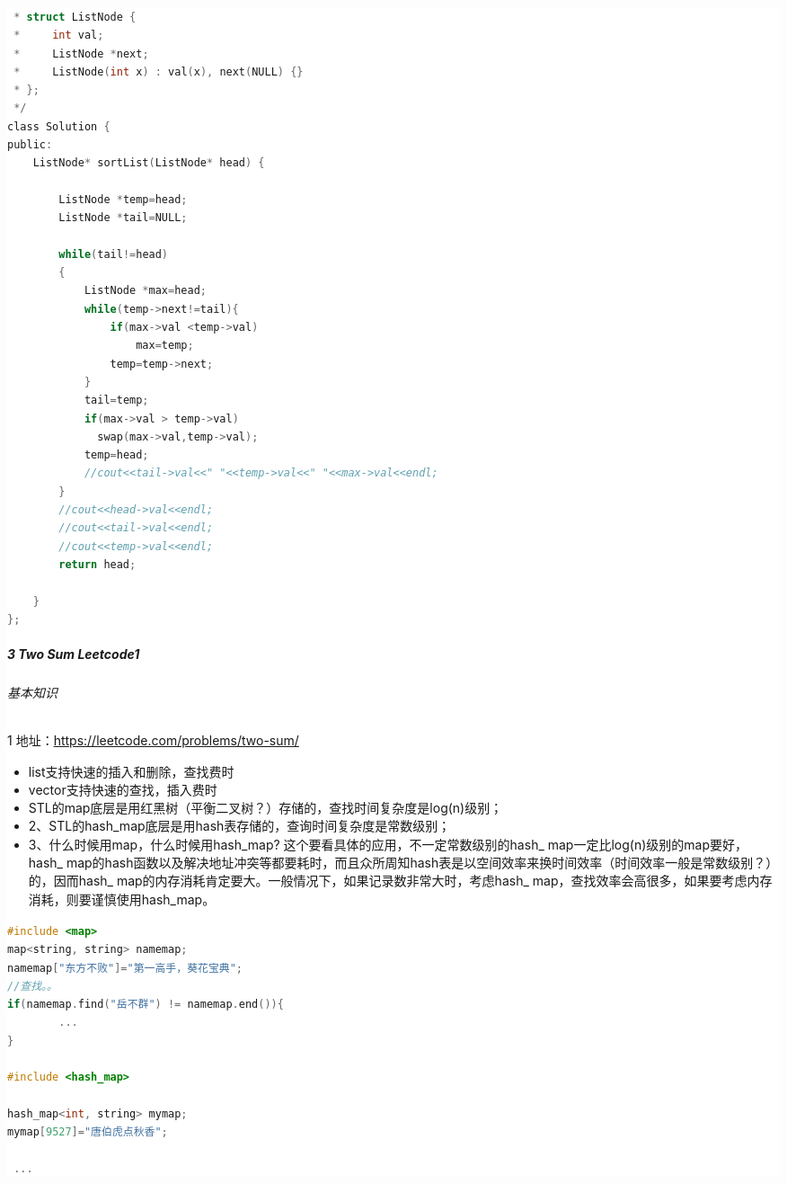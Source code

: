 ```c
 * struct ListNode {
 *     int val;
 *     ListNode *next;
 *     ListNode(int x) : val(x), next(NULL) {}
 * };
 */
class Solution {
public:
    ListNode* sortList(ListNode* head) {
        
        ListNode *temp=head;
        ListNode *tail=NULL;
        
        while(tail!=head)
        {
            ListNode *max=head;
            while(temp->next!=tail){
                if(max->val <temp->val)
                    max=temp;
                temp=temp->next;
            }
            tail=temp;    
            if(max->val > temp->val)
              swap(max->val,temp->val);       
            temp=head;
            //cout<<tail->val<<" "<<temp->val<<" "<<max->val<<endl;
        }
        //cout<<head->val<<endl;
        //cout<<tail->val<<endl;
        //cout<<temp->val<<endl;
        return head;
        
    }
};


```

##### 3 Two Sum Leetcode1
###### 基本知识
1 地址：https://leetcode.com/problems/two-sum/
- list支持快速的插入和删除，查找费时
- vector支持快速的查找，插入费时
- STL的map底层是用红黑树（平衡二叉树？）存储的，查找时间复杂度是log(n)级别；
- 2、STL的hash_map底层是用hash表存储的，查询时间复杂度是常数级别；
- 3、什么时候用map，什么时候用hash_map?
  这个要看具体的应用，不一定常数级别的hash_ map一定比log(n)级别的map要好，hash_ map的hash函数以及解决地址冲突等都要耗时，而且众所周知hash表是以空间效率来换时间效率（时间效率一般是常数级别？）的，因而hash_ map的内存消耗肯定要大。一般情况下，如果记录数非常大时，考虑hash_ map，查找效率会高很多，如果要考虑内存消耗，则要谨慎使用hash_map。
```C
#include <map>
map<string, string> namemap;
namemap["东方不败"]="第一高手，葵花宝典";
//查找。。
if(namemap.find("岳不群") != namemap.end()){
        ...
}

#include <hash_map>

hash_map<int, string> mymap;
mymap[9527]="唐伯虎点秋香";

 ...
```